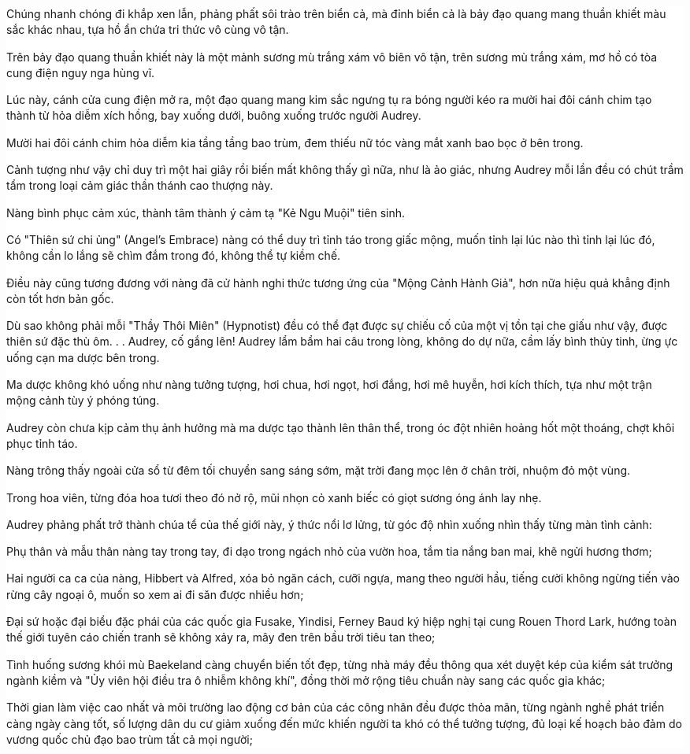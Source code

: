 Chúng nhanh chóng đi khắp xen lẫn, phảng phất sôi trào trên biển cả, mà đỉnh biển cả là bảy đạo quang mang thuần khiết màu sắc khác nhau, tựa hồ ẩn chứa tri thức vô cùng vô tận.

Trên bảy đạo quang thuần khiết này là một mảnh sương mù trắng xám vô biên vô tận, trên sương mù trắng xám, mơ hồ có tòa cung điện nguy nga hùng vĩ.

Lúc này, cánh cửa cung điện mở ra, một đạo quang mang kim sắc ngưng tụ ra bóng người kéo ra mười hai đôi cánh chim tạo thành từ hỏa diễm xích hồng, bay xuống dưới, buông xuống trước người Audrey.

Mười hai đôi cánh chim hỏa diễm kia tầng tầng bao trùm, đem thiếu nữ tóc vàng mắt xanh bao bọc ở bên trong.

Cảnh tượng như vậy chỉ duy trì một hai giây rồi biến mất không thấy gì nữa, như là ảo giác, nhưng Audrey mỗi lần đều có chút trầm tẩm trong loại cảm giác thần thánh cao thượng này.

Nàng bình phục cảm xúc, thành tâm thành ý cảm tạ "Kẻ Ngu Muội" tiên sinh.

Có "Thiên sứ chi ủng" (Angel’s Embrace) nàng có thể duy trì tỉnh táo trong giấc mộng, muốn tỉnh lại lúc nào thì tỉnh lại lúc đó, không cần lo lắng sẽ chìm đắm trong đó, không thể tự kiềm chế.

Điều này cũng tương đương với nàng đã cử hành nghi thức tương ứng của "Mộng Cảnh Hành Giả", hơn nữa hiệu quả khẳng định còn tốt hơn bản gốc.

Dù sao không phải mỗi "Thầy Thôi Miên" (Hypnotist) đều có thể đạt được sự chiếu cố của một vị tồn tại che giấu như vậy, được thiên sứ đặc thù ôm. . . Audrey, cố gắng lên! Audrey lẩm bẩm hai câu trong lòng, không do dự nữa, cầm lấy bình thủy tinh, ừng ực uống cạn ma dược bên trong.

Ma dược không khó uống như nàng tưởng tượng, hơi chua, hơi ngọt, hơi đắng, hơi mê huyễn, hơi kích thích, tựa như một trận mộng cảnh tùy ý phóng túng.

Audrey còn chưa kịp cảm thụ ảnh hưởng mà ma dược tạo thành lên thân thể, trong óc đột nhiên hoảng hốt một thoáng, chợt khôi phục tỉnh táo.

Nàng trông thấy ngoài cửa sổ từ đêm tối chuyển sang sáng sớm, mặt trời đang mọc lên ở chân trời, nhuộm đỏ một vùng.

Trong hoa viên, từng đóa hoa tươi theo đó nở rộ, mũi nhọn cỏ xanh biếc có giọt sương óng ánh lay nhẹ.

Audrey phảng phất trở thành chúa tể của thế giới này, ý thức nổi lơ lửng, từ góc độ nhìn xuống nhìn thấy từng màn tình cảnh:

Phụ thân và mẫu thân nàng tay trong tay, đi dạo trong ngách nhỏ của vườn hoa, tắm tia nắng ban mai, khẽ ngửi hương thơm;

Hai người ca ca của nàng, Hibbert và Alfred, xóa bỏ ngăn cách, cưỡi ngựa, mang theo người hầu, tiếng cười không ngừng tiến vào rừng cây ngoại ô, muốn so xem ai đi săn được nhiều hơn;

Đại sứ hoặc đại biểu đặc phái của các quốc gia Fusake, Yindisi, Ferney Baud ký hiệp nghị tại cung Rouen Thord Lark, hướng toàn thế giới tuyên cáo chiến tranh sẽ không xảy ra, mây đen trên bầu trời tiêu tan theo;

Tình huống sương khói mù Baekeland càng chuyển biến tốt đẹp, từng nhà máy đều thông qua xét duyệt kép của kiểm sát trưởng ngành kiềm và "Ủy viên hội điều tra ô nhiễm không khí", đồng thời mở rộng tiêu chuẩn này sang các quốc gia khác;

Thời gian làm việc cao nhất và môi trường lao động cơ bản của các công nhân đều được thỏa mãn, từng ngành nghề phát triển càng ngày càng tốt, số lượng dân du cư giảm xuống đến mức khiến người ta khó có thể tưởng tượng, đủ loại kế hoạch bảo đảm do vương quốc chủ đạo bao trùm tất cả mọi người;
